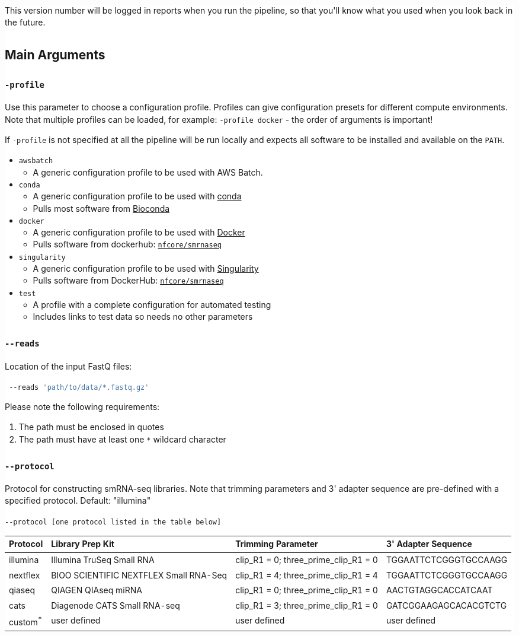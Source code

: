 This version number will be logged in reports when you run the pipeline, so that you'll know what you used when you look back in the future.

## Main Arguments
### `-profile`
Use this parameter to choose a configuration profile. Profiles can give configuration presets for different compute environments. Note that multiple profiles can be loaded, for example: `-profile docker` - the order of arguments is important!

If `-profile` is not specified at all the pipeline will be run locally and expects all software to be installed and available on the `PATH`.

* `awsbatch`
  * A generic configuration profile to be used with AWS Batch.
* `conda`
  * A generic configuration profile to be used with [conda](https://conda.io/docs/)
  * Pulls most software from [Bioconda](https://bioconda.github.io/)
* `docker`
  * A generic configuration profile to be used with [Docker](http://docker.com/)
  * Pulls software from dockerhub: [`nfcore/smrnaseq`](http://hub.docker.com/r/nfcore/smrnaseq/)
* `singularity`
  * A generic configuration profile to be used with [Singularity](http://singularity.lbl.gov/)
  * Pulls software from DockerHub: [`nfcore/smrnaseq`](http://hub.docker.com/r/nfcore/smrnaseq/)
* `test`
  * A profile with a complete configuration for automated testing
  * Includes links to test data so needs no other parameters

### `--reads`
Location of the input FastQ files:

```bash
 --reads 'path/to/data/*.fastq.gz'
```

Please note the following requirements:

1. The path must be enclosed in quotes
2. The path must have at least one `*` wildcard character

### `--protocol`
Protocol for constructing smRNA-seq libraries. Note that trimming parameters and 3' adapter sequence are pre-defined with a specified protocol.
Default: "illumina"

```bash
--protocol [one protocol listed in the table below]
```

| Protocol           | Library Prep Kit                        | Trimming Parameter                   | 3' Adapter Sequence   |
| :----------------- | :-------------------------------------- | :----------------------------------- | :-------------------  |
| illumina           | Illumina TruSeq Small RNA               | clip_R1 = 0; three_prime_clip_R1 = 0 | TGGAATTCTCGGGTGCCAAGG |
| nextflex           | BIOO SCIENTIFIC  NEXTFLEX Small RNA-Seq | clip_R1 = 4; three_prime_clip_R1 = 4 | TGGAATTCTCGGGTGCCAAGG |
| qiaseq             | QIAGEN QIAseq miRNA                     | clip_R1 = 0; three_prime_clip_R1 = 0 | AACTGTAGGCACCATCAAT   |
| cats               | Diagenode CATS Small RNA-seq            | clip_R1 = 3; three_prime_clip_R1 = 0 | GATCGGAAGAGCACACGTCTG |
| custom<sup>*</sup> | user defined                            | user defined                         | user defined          |
